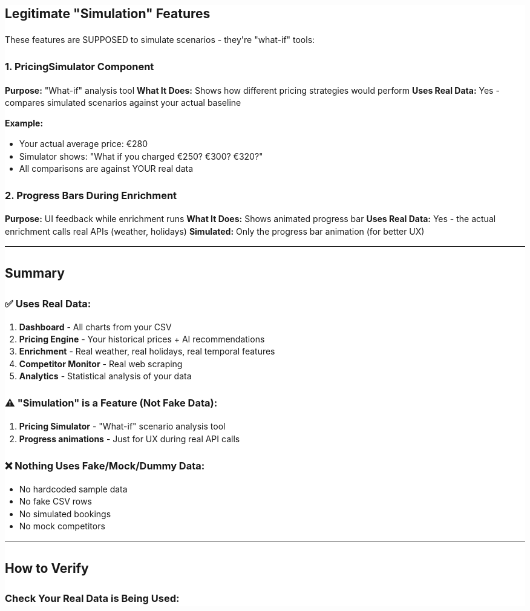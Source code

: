 ## Legitimate "Simulation" Features

These features are SUPPOSED to simulate scenarios - they're "what-if" tools:

### 1. PricingSimulator Component

**Purpose:** "What-if" analysis tool
**What It Does:** Shows how different pricing strategies would perform
**Uses Real Data:** Yes - compares simulated scenarios against your actual baseline

**Example:**

- Your actual average price: €280
- Simulator shows: "What if you charged €250? €300? €320?"
- All comparisons are against YOUR real data

### 2. Progress Bars During Enrichment

**Purpose:** UI feedback while enrichment runs
**What It Does:** Shows animated progress bar
**Uses Real Data:** Yes - the actual enrichment calls real APIs (weather, holidays)
**Simulated:** Only the progress bar animation (for better UX)

---

## Summary

### ✅ Uses Real Data:

1. **Dashboard** - All charts from your CSV
2. **Pricing Engine** - Your historical prices + AI recommendations
3. **Enrichment** - Real weather, real holidays, real temporal features
4. **Competitor Monitor** - Real web scraping
5. **Analytics** - Statistical analysis of your data

### ⚠️ "Simulation" is a Feature (Not Fake Data):

1. **Pricing Simulator** - "What-if" scenario analysis tool
2. **Progress animations** - Just for UX during real API calls

### ❌ Nothing Uses Fake/Mock/Dummy Data:

- No hardcoded sample data
- No fake CSV rows
- No simulated bookings
- No mock competitors

---

## How to Verify

### Check Your Real Data is Being Used:
